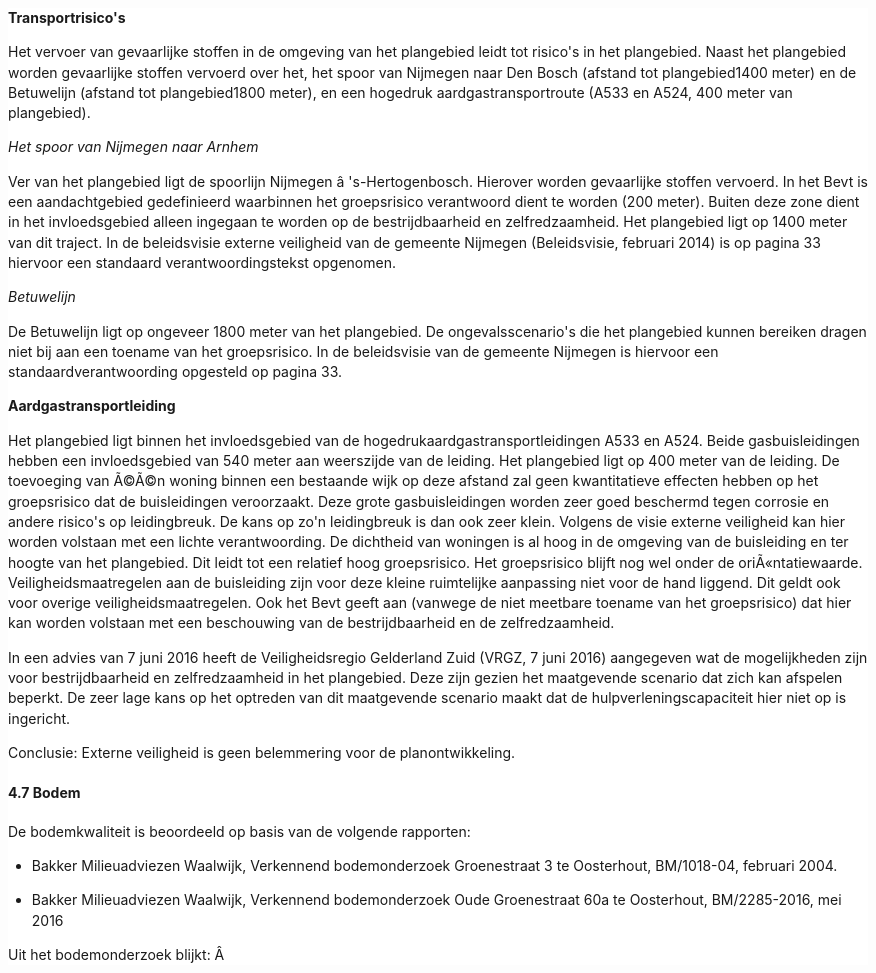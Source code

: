 **Transportrisico's**

Het vervoer van gevaarlijke stoffen in de omgeving van het plangebied leidt tot risico's in het plangebied. Naast het plangebied worden gevaarlijke stoffen vervoerd over het, het spoor van Nijmegen naar Den Bosch (afstand tot plangebied1400 meter) en de Betuwelijn (afstand tot plangebied1800 meter), en een hogedruk aardgastransportroute (A533 en A524, 400 meter van plangebied).

*Het spoor van Nijmegen naar Arnhem*

Ver van het plangebied ligt de spoorlijn Nijmegen â 's\-Hertogenbosch. Hierover worden gevaarlijke stoffen vervoerd. In het Bevt is een aandachtgebied gedefinieerd waarbinnen het groepsrisico verantwoord dient te worden (200 meter). Buiten deze zone dient in het invloedsgebied alleen ingegaan te worden op de bestrijdbaarheid en zelfredzaamheid. Het plangebied ligt op 1400 meter van dit traject. In de beleidsvisie externe veiligheid van de gemeente Nijmegen (Beleidsvisie, februari 2014\) is op pagina 33 hiervoor een standaard verantwoordingstekst opgenomen.

*Betuwelijn*

De Betuwelijn ligt op ongeveer 1800 meter van het plangebied. De ongevalsscenario's die het plangebied kunnen bereiken dragen niet bij aan een toename van het groepsrisico. In de beleidsvisie van de gemeente Nijmegen is hiervoor een standaardverantwoording opgesteld op pagina 33\.

**Aardgastransportleiding**

Het plangebied ligt binnen het invloedsgebied van de hogedrukaardgastransportleidingen A533 en A524\. Beide gasbuisleidingen hebben een invloedsgebied van 540 meter aan weerszijde van de leiding. Het plangebied ligt op 400 meter van de leiding. De toevoeging van Ã©Ã©n woning binnen een bestaande wijk op deze afstand zal geen kwantitatieve effecten hebben op het groepsrisico dat de buisleidingen veroorzaakt. Deze grote gasbuisleidingen worden zeer goed beschermd tegen corrosie en andere risico's op leidingbreuk. De kans op zo'n leidingbreuk is dan ook zeer klein. Volgens de visie externe veiligheid kan hier worden volstaan met een lichte verantwoording. De dichtheid van woningen is al hoog in de omgeving van de buisleiding en ter hoogte van het plangebied. Dit leidt tot een relatief hoog groepsrisico. Het groepsrisico blijft nog wel onder de oriÃ«ntatiewaarde. Veiligheidsmaatregelen aan de buisleiding zijn voor deze kleine ruimtelijke aanpassing niet voor de hand liggend. Dit geldt ook voor overige veiligheidsmaatregelen. Ook het Bevt geeft aan (vanwege de niet meetbare toename van het groepsrisico) dat hier kan worden volstaan met een beschouwing van de bestrijdbaarheid en de zelfredzaamheid.

In een advies van 7 juni 2016 heeft de Veiligheidsregio Gelderland Zuid (VRGZ, 7 juni 2016\) aangegeven wat de mogelijkheden zijn voor bestrijdbaarheid en zelfredzaamheid in het plangebied. Deze zijn gezien het maatgevende scenario dat zich kan afspelen beperkt. De zeer lage kans op het optreden van dit maatgevende scenario maakt dat de hulpverleningscapaciteit hier niet op is ingericht.

Conclusie: Externe veiligheid is geen belemmering voor de planontwikkeling.

#### 4\.7 Bodem

De bodemkwaliteit is beoordeeld op basis van de volgende rapporten:

* Bakker Milieuadviezen Waalwijk, Verkennend bodemonderzoek Groenestraat 3 te Oosterhout, BM/1018\-04, februari 2004\.

* Bakker Milieuadviezen Waalwijk, Verkennend bodemonderzoek Oude Groenestraat 60a te Oosterhout, BM/2285\-2016, mei 2016

Uit het bodemonderzoek blijkt: Â

